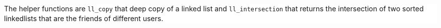 The helper functions are `ll_copy` that deep copy of a linked list and `ll_intersection` that returns the
intersection of two sorted linkedlists that are the friends of different users.
 